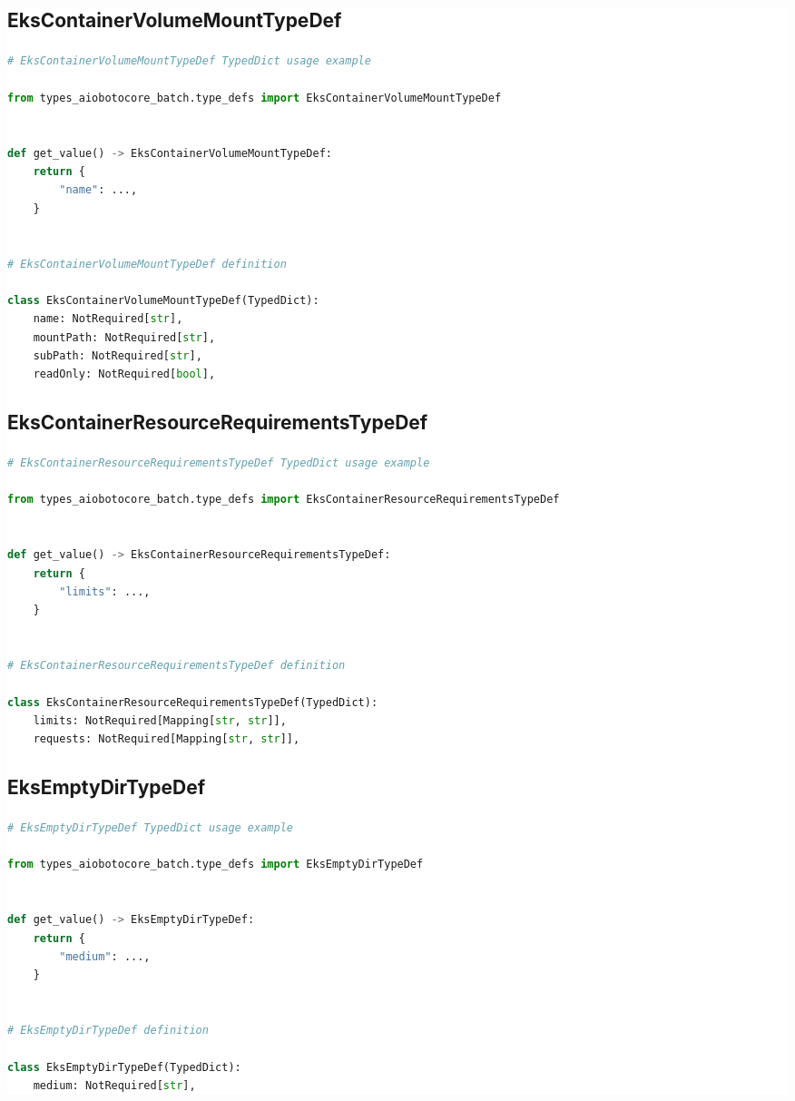 
## EksContainerVolumeMountTypeDef

```python
# EksContainerVolumeMountTypeDef TypedDict usage example

from types_aiobotocore_batch.type_defs import EksContainerVolumeMountTypeDef


def get_value() -> EksContainerVolumeMountTypeDef:
    return {
        "name": ...,
    }


# EksContainerVolumeMountTypeDef definition

class EksContainerVolumeMountTypeDef(TypedDict):
    name: NotRequired[str],
    mountPath: NotRequired[str],
    subPath: NotRequired[str],
    readOnly: NotRequired[bool],
```


## EksContainerResourceRequirementsTypeDef

```python
# EksContainerResourceRequirementsTypeDef TypedDict usage example

from types_aiobotocore_batch.type_defs import EksContainerResourceRequirementsTypeDef


def get_value() -> EksContainerResourceRequirementsTypeDef:
    return {
        "limits": ...,
    }


# EksContainerResourceRequirementsTypeDef definition

class EksContainerResourceRequirementsTypeDef(TypedDict):
    limits: NotRequired[Mapping[str, str]],
    requests: NotRequired[Mapping[str, str]],
```


## EksEmptyDirTypeDef

```python
# EksEmptyDirTypeDef TypedDict usage example

from types_aiobotocore_batch.type_defs import EksEmptyDirTypeDef


def get_value() -> EksEmptyDirTypeDef:
    return {
        "medium": ...,
    }


# EksEmptyDirTypeDef definition

class EksEmptyDirTypeDef(TypedDict):
    medium: NotRequired[str],
```